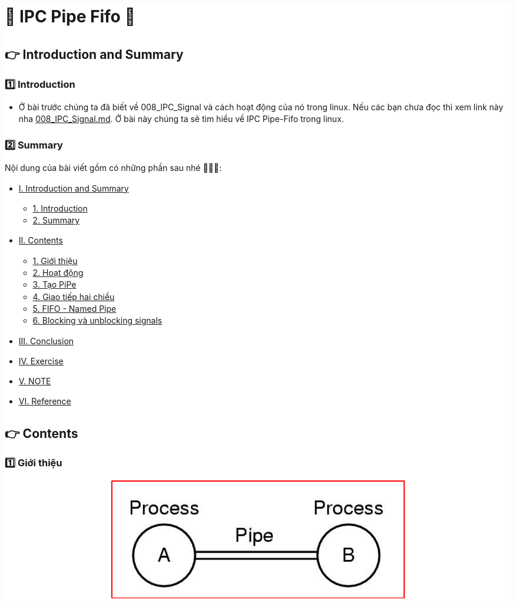 # 💚 IPC Pipe Fifo 💛

## 👉 Introduction and Summary

### 1️⃣ Introduction

+ Ở bài trước chúng ta đã biết về 008_IPC_Signal và cách hoạt động của nó trong linux. Nếu các bạn chưa đọc thì xem link này nha [008_IPC_Signal.md](../008_IPC_Signal/008_IPC_Signal.md). Ở bài này chúng ta sẽ tìm hiểu về IPC Pipe-Fifo trong linux.

### 2️⃣ Summary

Nội dung của bài viết gồm có những phần sau nhé 📢📢📢:
- [I. Introduction and Summary](#👉-introduction-and-summary)

    - [1. Introduction](#1️⃣-introduction)
    - [2. Summary](#2️⃣-summary)
- [II. Contents](#👉-contents)
    - [1. Giới thiệu​](#1️⃣-giới-thiệu)
    - [2. Hoạt động](#2️⃣-hoạt-động)
    - [3. Tạo PiPe](#3️⃣-tạo-piPe)
    - [4. Giao tiếp hai chiều](#4️⃣-giao-tiếp-hai-chiều)
    - [5. FIFO - Named Pipe](#5️⃣-fifo---named-pipe)
    - [6. Blocking và unblocking signals](#6️⃣-blocking-va-unblocking-signals)
- [III. Conclusion](#✔️-conclusion)
- [IV. Exercise](#💯-exercise)
- [V. NOTE](#📺-note)
- [VI. Reference](#📌-reference)

## 👉 Contents
### 1️⃣ Giới thiệu

<p align="center">
  <img src="Images/Screenshot_6.png" alt="hello" style="width:500px; height:auto;"/>   
</p>
